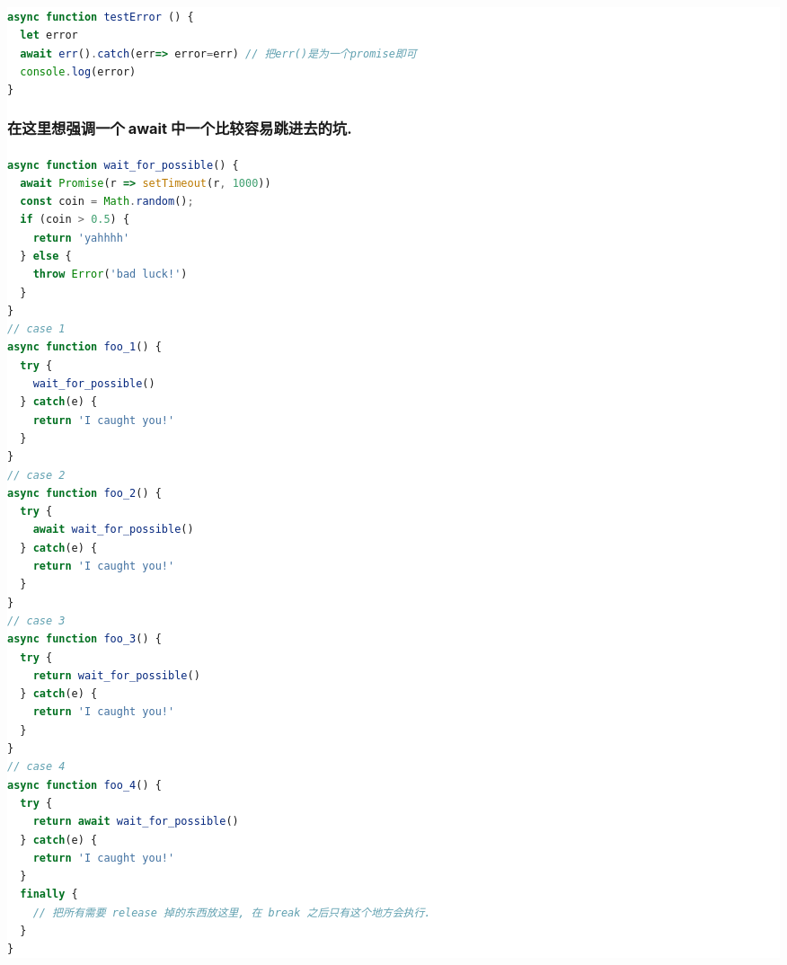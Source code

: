 ```js
async function testError () {
  let error
  await err().catch(err=> error=err) // 把err()是为一个promise即可
  console.log(error)
}
```

### 在这里想强调一个 await 中一个比较容易跳进去的坑.

```js
async function wait_for_possible() {
  await Promise(r => setTimeout(r, 1000))
  const coin = Math.random();
  if (coin > 0.5) {
    return 'yahhhh'
  } else {
    throw Error('bad luck!')
  }
}
// case 1
async function foo_1() {
  try {
    wait_for_possible()
  } catch(e) {
    return 'I caught you!'
  }
}
// case 2
async function foo_2() {
  try {
    await wait_for_possible()
  } catch(e) {
    return 'I caught you!'
  }
}
// case 3
async function foo_3() {
  try {
    return wait_for_possible()
  } catch(e) {
    return 'I caught you!'
  }
}
// case 4
async function foo_4() {
  try {
    return await wait_for_possible()
  } catch(e) {
    return 'I caught you!'
  }
  finally {
    // 把所有需要 release 掉的东西放这里, 在 break 之后只有这个地方会执行.
  }
}
```
